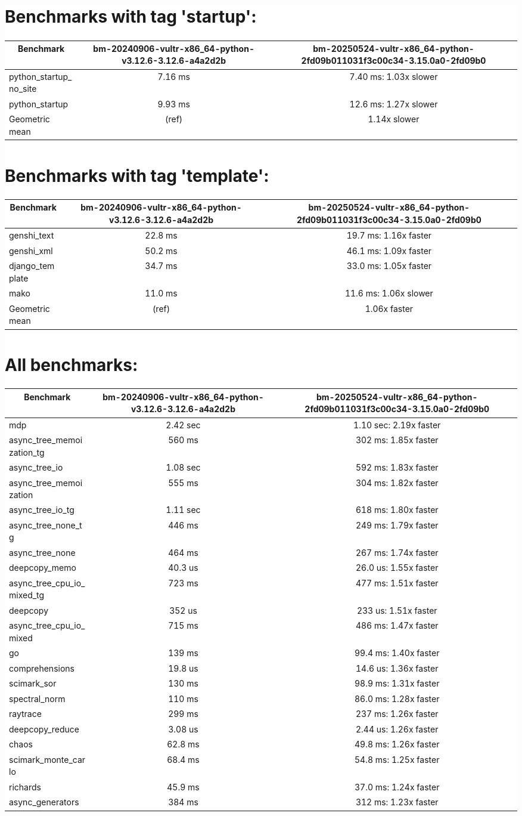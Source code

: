 Benchmarks with tag 'startup':
==============================

| Benchmark              | bm-20240906-vultr-x86_64-python-v3.12.6-3.12.6-a4a2d2b | bm-20250524-vultr-x86_64-python-2fd09b011031f3c00c34-3.15.0a0-2fd09b0 |
|------------------------|:------------------------------------------------------:|:---------------------------------------------------------------------:|
| python_startup_no_site | 7.16 ms                                                | 7.40 ms: 1.03x slower                                                 |
| python_startup         | 9.93 ms                                                | 12.6 ms: 1.27x slower                                                 |
| Geometric mean         | (ref)                                                  | 1.14x slower                                                          |

Benchmarks with tag 'template':
===============================

| Benchmark       | bm-20240906-vultr-x86_64-python-v3.12.6-3.12.6-a4a2d2b | bm-20250524-vultr-x86_64-python-2fd09b011031f3c00c34-3.15.0a0-2fd09b0 |
|-----------------|:------------------------------------------------------:|:---------------------------------------------------------------------:|
| genshi_text     | 22.8 ms                                                | 19.7 ms: 1.16x faster                                                 |
| genshi_xml      | 50.2 ms                                                | 46.1 ms: 1.09x faster                                                 |
| django_template | 34.7 ms                                                | 33.0 ms: 1.05x faster                                                 |
| mako            | 11.0 ms                                                | 11.6 ms: 1.06x slower                                                 |
| Geometric mean  | (ref)                                                  | 1.06x faster                                                          |

All benchmarks:
===============

| Benchmark                  | bm-20240906-vultr-x86_64-python-v3.12.6-3.12.6-a4a2d2b | bm-20250524-vultr-x86_64-python-2fd09b011031f3c00c34-3.15.0a0-2fd09b0 |
|----------------------------|:------------------------------------------------------:|:---------------------------------------------------------------------:|
| mdp                        | 2.42 sec                                               | 1.10 sec: 2.19x faster                                                |
| async_tree_memoization_tg  | 560 ms                                                 | 302 ms: 1.85x faster                                                  |
| async_tree_io              | 1.08 sec                                               | 592 ms: 1.83x faster                                                  |
| async_tree_memoization     | 555 ms                                                 | 304 ms: 1.82x faster                                                  |
| async_tree_io_tg           | 1.11 sec                                               | 618 ms: 1.80x faster                                                  |
| async_tree_none_tg         | 446 ms                                                 | 249 ms: 1.79x faster                                                  |
| async_tree_none            | 464 ms                                                 | 267 ms: 1.74x faster                                                  |
| deepcopy_memo              | 40.3 us                                                | 26.0 us: 1.55x faster                                                 |
| async_tree_cpu_io_mixed_tg | 723 ms                                                 | 477 ms: 1.51x faster                                                  |
| deepcopy                   | 352 us                                                 | 233 us: 1.51x faster                                                  |
| async_tree_cpu_io_mixed    | 715 ms                                                 | 486 ms: 1.47x faster                                                  |
| go                         | 139 ms                                                 | 99.4 ms: 1.40x faster                                                 |
| comprehensions             | 19.8 us                                                | 14.6 us: 1.36x faster                                                 |
| scimark_sor                | 130 ms                                                 | 98.9 ms: 1.31x faster                                                 |
| spectral_norm              | 110 ms                                                 | 86.0 ms: 1.28x faster                                                 |
| raytrace                   | 299 ms                                                 | 237 ms: 1.26x faster                                                  |
| deepcopy_reduce            | 3.08 us                                                | 2.44 us: 1.26x faster                                                 |
| chaos                      | 62.8 ms                                                | 49.8 ms: 1.26x faster                                                 |
| scimark_monte_carlo        | 68.4 ms                                                | 54.8 ms: 1.25x faster                                                 |
| richards                   | 45.9 ms                                                | 37.0 ms: 1.24x faster                                                 |
| async_generators           | 384 ms                                                 | 312 ms: 1.23x faster                                                  |